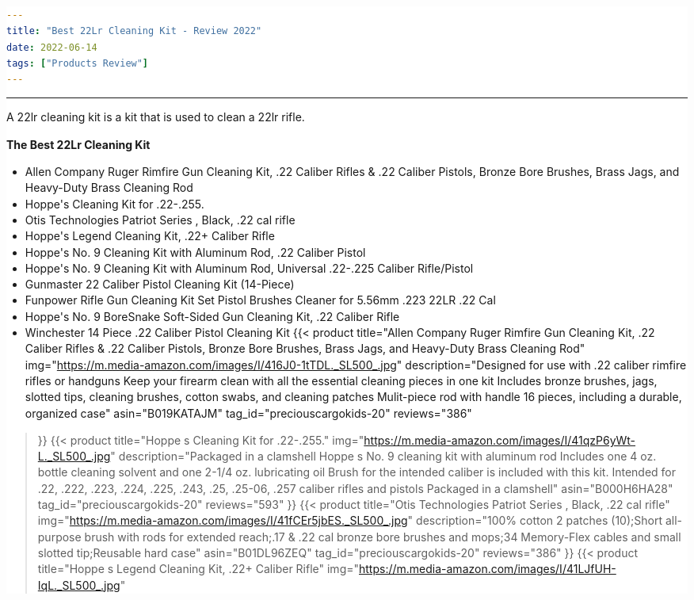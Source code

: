 ```yaml
---
title: "Best 22Lr Cleaning Kit - Review 2022"
date: 2022-06-14
tags: ["Products Review"]
---
```


---


A 22lr cleaning kit is a kit that is used to clean a 22lr rifle.

**The Best 22Lr Cleaning Kit**
* Allen Company Ruger Rimfire Gun Cleaning Kit, .22 Caliber Rifles & .22 Caliber Pistols, Bronze Bore Brushes, Brass Jags, and Heavy-Duty Brass Cleaning Rod
* Hoppe's Cleaning Kit for .22-.255.
* Otis Technologies Patriot Series , Black, .22 cal rifle
* Hoppe's Legend Cleaning Kit, .22+ Caliber Rifle
* Hoppe's No. 9 Cleaning Kit with Aluminum Rod, .22 Caliber Pistol
* Hoppe's No. 9 Cleaning Kit with Aluminum Rod, Universal .22-.225 Caliber Rifle/Pistol
* Gunmaster 22 Caliber Pistol Cleaning Kit (14-Piece)
* Funpower Rifle Gun Cleaning Kit Set Pistol Brushes Cleaner for 5.56mm .223 22LR .22 Cal
* Hoppe's No. 9 BoreSnake Soft-Sided Gun Cleaning Kit, .22 Caliber Rifle
* Winchester 14 Piece .22 Caliber Pistol Cleaning Kit
{{< product 
title="Allen Company Ruger Rimfire Gun Cleaning Kit, .22 Caliber Rifles & .22 Caliber Pistols, Bronze Bore Brushes, Brass Jags, and Heavy-Duty Brass Cleaning Rod"
img="https://m.media-amazon.com/images/I/416J0-1tTDL._SL500_.jpg"
description="Designed for use with .22 caliber rimfire rifles or handguns Keep your firearm clean with all the essential cleaning pieces in one kit Includes bronze brushes, jags, slotted tips, cleaning brushes, cotton swabs, and cleaning patches Mulit-piece rod with handle 16 pieces, including a durable, organized case"
asin="B019KATAJM"
tag_id="preciouscargokids-20"
reviews="386"
>}} 
{{< product 
title="Hoppe s Cleaning Kit for .22-.255."
img="https://m.media-amazon.com/images/I/41qzP6yWt-L._SL500_.jpg"
description="Packaged in a clamshell Hoppe s No. 9 cleaning kit with aluminum rod Includes one 4 oz. bottle cleaning solvent and one 2-1/4 oz. lubricating oil Brush for the intended caliber is included with this kit. Intended for .22, .222, .223, .224, .225, .243, .25, .25-06, .257 caliber rifles and pistols Packaged in a clamshell"
asin="B000H6HA28"
tag_id="preciouscargokids-20"
reviews="593"
>}} 
{{< product 
title="Otis Technologies Patriot Series , Black, .22 cal rifle"
img="https://m.media-amazon.com/images/I/41fCEr5jbES._SL500_.jpg"
description="100% cotton 2  patches (10);Short all-purpose brush with rods for extended reach;.17 & .22 cal bronze bore brushes and mops;34  Memory-Flex cables and small slotted tip;Reusable hard case"
asin="B01DL96ZEQ"
tag_id="preciouscargokids-20"
reviews="386"
>}} 
{{< product 
title="Hoppe s Legend Cleaning Kit, .22+ Caliber Rifle"
img="https://m.media-amazon.com/images/I/41LJfUH-IqL._SL500_.jpg"